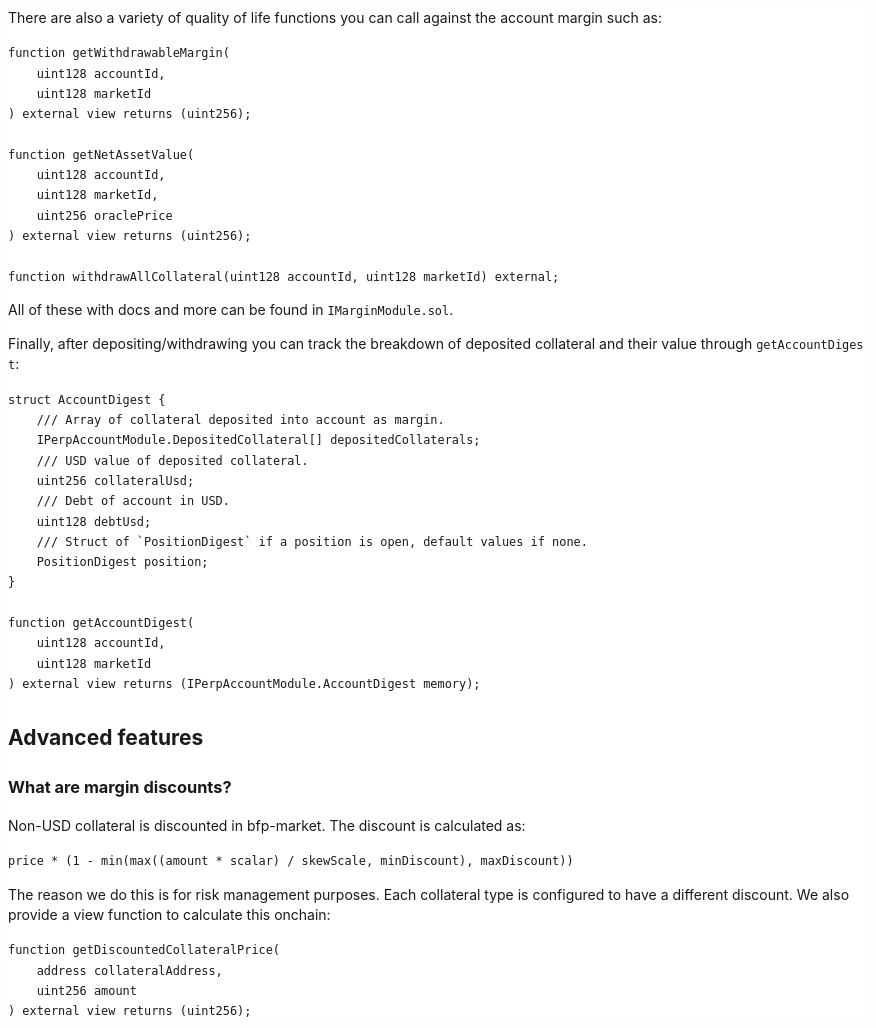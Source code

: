 There are also a variety of quality of life functions you can call against the account margin such as:

```solidity
function getWithdrawableMargin(
    uint128 accountId,
    uint128 marketId
) external view returns (uint256);

function getNetAssetValue(
    uint128 accountId,
    uint128 marketId,
    uint256 oraclePrice
) external view returns (uint256);

function withdrawAllCollateral(uint128 accountId, uint128 marketId) external;
```

All of these with docs and more can be found in `IMarginModule.sol`.

Finally, after depositing/withdrawing you can track the breakdown of deposited collateral and their value through `getAccountDigest`:

```solidity
struct AccountDigest {
    /// Array of collateral deposited into account as margin.
    IPerpAccountModule.DepositedCollateral[] depositedCollaterals;
    /// USD value of deposited collateral.
    uint256 collateralUsd;
    /// Debt of account in USD.
    uint128 debtUsd;
    /// Struct of `PositionDigest` if a position is open, default values if none.
    PositionDigest position;
}

function getAccountDigest(
    uint128 accountId,
    uint128 marketId
) external view returns (IPerpAccountModule.AccountDigest memory);
```

## Advanced features

### What are margin discounts?

Non-USD collateral is discounted in bfp-market. The discount is calculated as:

```
price * (1 - min(max((amount * scalar) / skewScale, minDiscount), maxDiscount))
```

The reason we do this is for risk management purposes. Each collateral type is configured to have a different discount. We also provide a view function to calculate this onchain:

```solidity
function getDiscountedCollateralPrice(
    address collateralAddress,
    uint256 amount
) external view returns (uint256);
```
